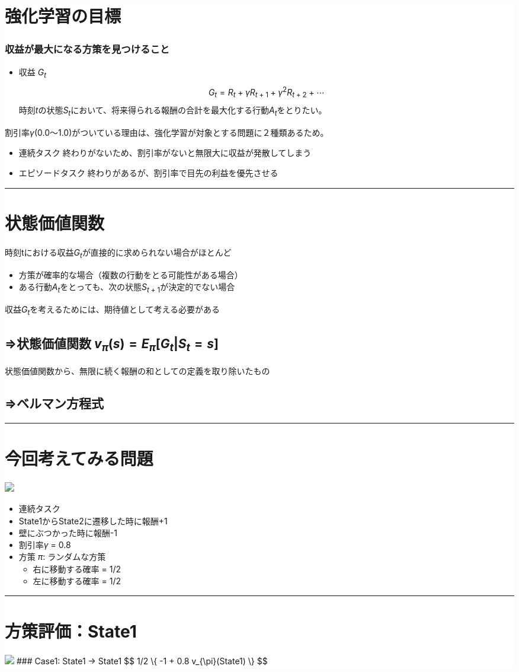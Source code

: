 # 強化学習の目標
### 収益が最大になる方策を見つけること
  - 収益 $G_t$
$$
G_t = R_t + \gamma R_{t+1} + \gamma^2 R_{t+2}+ \cdots
$$
時刻$t$の状態$S_t$において、将来得られる報酬の合計を最大化する行動$A_t$をとりたい。

割引率$\gamma(0.0～1.0)$がついている理由は、強化学習が対象とする問題に２種類あるため。

- 連続タスク
  終わりがないため、割引率がないと無限大に収益が発散してしまう

- エピソードタスク
  終わりがあるが、割引率で目先の利益を優先させる
---

# 状態価値関数 

時刻tにおける収益$G_t$が直接的に求められない場合がほとんど
- 方策が確率的な場合（複数の行動をとる可能性がある場合）
- ある行動$A_t$をとっても、次の状態$S_{t+1}$が決定的でない場合

収益$G_t$を考えるためには、期待値として考える必要がある

## $\Rightarrow$状態価値関数 $v_{\pi}(s) = E_{\pi}[G_t|S_t=s]$

状態価値関数から、無限に続く報酬の和としての定義を取り除いたもの
## $\Rightarrow$ベルマン方程式

---
# 今回考えてみる問題
<img src="/dl/toi1.svg" />

- 連続タスク
- State1からState2に遷移した時に報酬+1
- 壁にぶつかった時に報酬-1
- 割引率$\gamma$ = 0.8
- 方策 $\pi$: ランダムな方策
  - 右に移動する確率 = $1/2$
  - 左に移動する確率 = $1/2$

---
# 方策評価：State1

<img src="/dl/backup.svg" />
### Case1: State1 -> State1
$$ 
 1/2 \{ -1 + 0.8 v_{\pi}(State1) \}
$$

